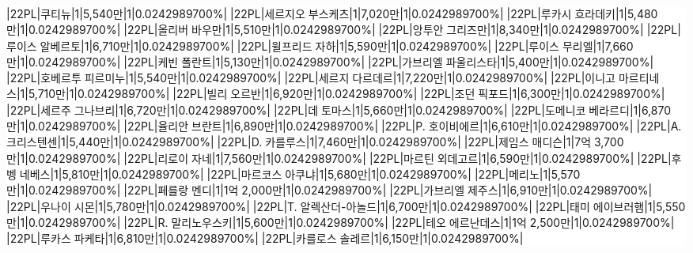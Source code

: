 |22PL|쿠티뉴|1|5,540만|1|0.0242989700%|
|22PL|세르지오 부스케츠|1|7,020만|1|0.0242989700%|
|22PL|루카시 흐라데키|1|5,480만|1|0.0242989700%|
|22PL|올리버 바우만|1|5,510만|1|0.0242989700%|
|22PL|앙투안 그리즈만|1|8,340만|1|0.0242989700%|
|22PL|루이스 알베르토|1|6,710만|1|0.0242989700%|
|22PL|윌프리드 자하|1|5,590만|1|0.0242989700%|
|22PL|루이스 무리엘|1|7,660만|1|0.0242989700%|
|22PL|케빈 폴란트|1|5,130만|1|0.0242989700%|
|22PL|가브리엘 파울리스타|1|5,400만|1|0.0242989700%|
|22PL|호베르투 피르미누|1|5,540만|1|0.0242989700%|
|22PL|세르지 다르데르|1|7,220만|1|0.0242989700%|
|22PL|이니고 마르티네스|1|5,710만|1|0.0242989700%|
|22PL|빌리 오르반|1|6,920만|1|0.0242989700%|
|22PL|조던 픽포드|1|6,300만|1|0.0242989700%|
|22PL|세르주 그나브리|1|6,720만|1|0.0242989700%|
|22PL|데 토마스|1|5,660만|1|0.0242989700%|
|22PL|도메니코 베라르디|1|6,870만|1|0.0242989700%|
|22PL|율리안 브란트|1|6,890만|1|0.0242989700%|
|22PL|P. 호이비에르|1|6,610만|1|0.0242989700%|
|22PL|A. 크리스텐센|1|5,440만|1|0.0242989700%|
|22PL|D. 카를루스|1|7,460만|1|0.0242989700%|
|22PL|제임스 매디슨|1|7억 3,700만|1|0.0242989700%|
|22PL|리로이 자네|1|7,560만|1|0.0242989700%|
|22PL|마르틴 외데고르|1|6,590만|1|0.0242989700%|
|22PL|후벵 네베스|1|5,810만|1|0.0242989700%|
|22PL|마르코스 아쿠냐|1|5,680만|1|0.0242989700%|
|22PL|메리노|1|5,570만|1|0.0242989700%|
|22PL|페를랑 멘디|1|1억 2,000만|1|0.0242989700%|
|22PL|가브리엘 제주스|1|6,910만|1|0.0242989700%|
|22PL|우나이 시몬|1|5,780만|1|0.0242989700%|
|22PL|T. 알렉산더-아놀드|1|6,700만|1|0.0242989700%|
|22PL|태미 에이브러햄|1|5,550만|1|0.0242989700%|
|22PL|R. 말리노우스키|1|5,600만|1|0.0242989700%|
|22PL|테오 에르난데스|1|1억 2,500만|1|0.0242989700%|
|22PL|루카스 파케타|1|6,810만|1|0.0242989700%|
|22PL|카를로스 솔레르|1|6,150만|1|0.0242989700%|